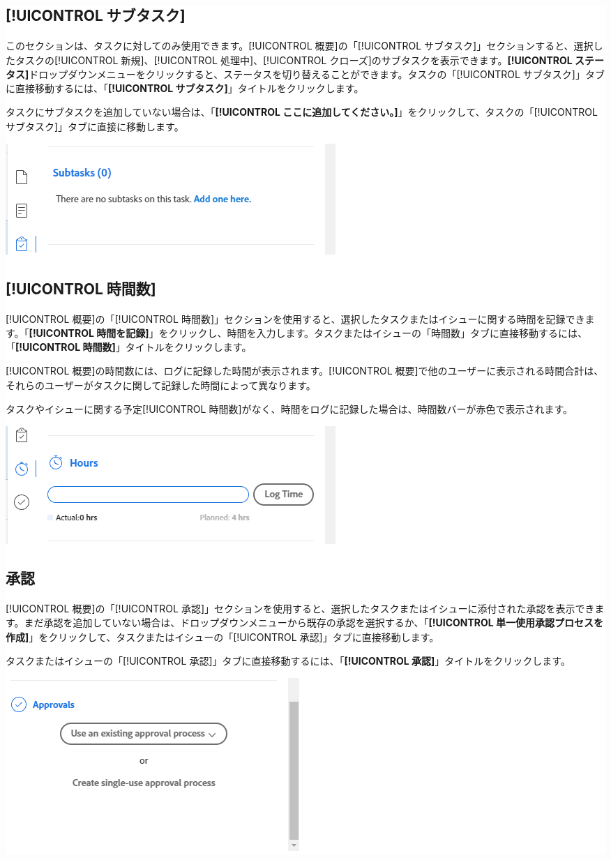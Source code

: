 ## [!UICONTROL サブタスク]

このセクションは、タスクに対してのみ使用できます。[!UICONTROL 概要]の「[!UICONTROL サブタスク]」セクションすると、選択したタスクの[!UICONTROL 新規]、[!UICONTROL 処理中]、[!UICONTROL クローズ]のサブタスクを表示できます。**[!UICONTROL ステータス]**&#x200B;ドロップダウンメニューをクリックすると、ステータスを切り替えることができます。タスクの「[!UICONTROL サブタスク]」タブに直接移動するには、「**[!UICONTROL サブタスク]**」タイトルをクリックします。

タスクにサブタスクを追加していない場合は、「**[!UICONTROL ここに追加してください。]**」をクリックして、タスクの「[!UICONTROL サブタスク]」タブに直接に移動します。

![概要パネルの「サブタスク」セクション](assets/summary-subtasks-section.png)

## [!UICONTROL 時間数]

[!UICONTROL 概要]の「[!UICONTROL 時間数]」セクションを使用すると、選択したタスクまたはイシューに関する時間を記録できます。「**[!UICONTROL 時間を記録]**」をクリックし、時間を入力します。タスクまたはイシューの「時間数」タブに直接移動するには、「**[!UICONTROL 時間数]**」タイトルをクリックします。

[!UICONTROL 概要]の時間数には、ログに記録した時間が表示されます。[!UICONTROL 概要]で他のユーザーに表示される時間合計は、それらのユーザーがタスクに関して記録した時間によって異なります。

タスクやイシューに関する予定[!UICONTROL 時間数]がなく、時間をログに記録した場合は、時間数バーが赤色で表示されます。

![概要パネルの「Hours」セクション](assets/summary-hours-section.png)

## 承認

[!UICONTROL 概要]の「[!UICONTROL 承認]」セクションを使用すると、選択したタスクまたはイシューに添付された承認を表示できます。まだ承認を追加していない場合は、ドロップダウンメニューから既存の承認を選択するか、「**[!UICONTROL 単一使用承認プロセスを作成]**」をクリックして、タスクまたはイシューの「[!UICONTROL 承認]」タブに直接移動します。

タスクまたはイシューの「[!UICONTROL 承認]」タブに直接移動するには、「**[!UICONTROL 承認]**」タイトルをクリックします。

![Summary パネルの「承認」セクション](assets/summary-approvals-section.png)
